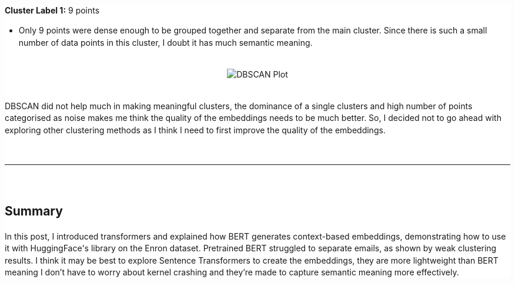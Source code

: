 **Cluster Label 1:** 9 points

- Only 9 points were dense enough to be grouped together and separate from the main cluster. Since there is such a small number of data points in this cluster, I doubt it has much semantic meaning.

<div style="text-align: center;">
  <img src="{{ site.baseurl }}/assets/email-genie/phase_3/dbscan_plot.png" alt="DBSCAN Plot" style="max-width: 100%; height: auto; margin: 20px 0;">
</div>

DBSCAN did not help much in making meaningful clusters, the dominance of a single clusters and high number of points categorised as noise makes me think the quality of the embeddings needs to be much better. So, I decided not to go ahead with exploring other clustering methods as I think I need to first improve the quality of the embeddings.

<br>

----

<br>

## Summary 

In this post, I introduced transformers and explained how BERT generates context-based embeddings, demonstrating how to use it with HuggingFace's library on the Enron dataset. Pretrained BERT struggled to separate emails, as shown by weak clustering results. I think it may be best to explore Sentence Transformers to create the embeddings, they are more lightweight than BERT meaning I don’t have to worry about kernel crashing and they’re made to capture semantic meaning more effectively. 


